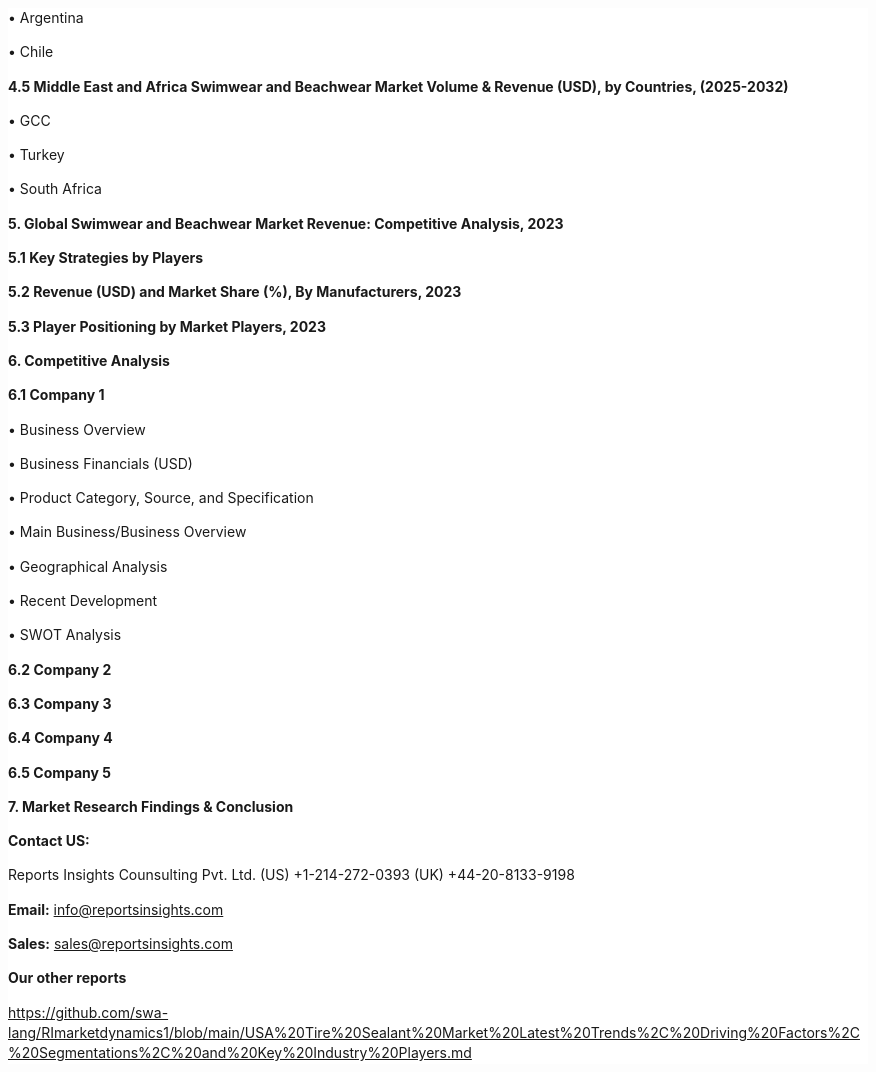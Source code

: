 • Argentina

• Chile

<strong>4.5 Middle East and Africa Swimwear and Beachwear Market Volume &amp; Revenue (USD), by Countries, (2025-2032)</strong>

• GCC

• Turkey

• South Africa

<strong>5. Global Swimwear and Beachwear Market Revenue: Competitive Analysis, 2023</strong>

<strong>5.1 Key Strategies by Players</strong>

<strong>5.2 Revenue (USD) and Market Share (%), By Manufacturers, 2023</strong>

<strong>5.3 Player Positioning by Market Players, 2023</strong>

<strong>6. Competitive Analysis</strong>

<strong>6.1 Company 1</strong>

• Business Overview

• Business Financials (USD)

• Product Category, Source, and Specification

• Main Business/Business Overview

• Geographical Analysis

• Recent Development

• SWOT Analysis

<strong>6.2 Company 2</strong>

<strong>6.3 Company 3</strong>

<strong>6.4 Company 4</strong>

<strong>6.5 Company 5</strong>

<strong>7. Market Research Findings &amp; Conclusion</strong>

<strong>Contact US:</strong>

Reports Insights Counsulting Pvt. Ltd.
(US) +1-214-272-0393
(UK) +44-20-8133-9198
<p class=""""><b>Email:</b> <a href=mailto:info@reportsinsights.com>info@reportsinsights.com</a></p>
<p class=""""><b>Sales:</b> <a href=mailto:sales@reportsinsights.com>sales@reportsinsights.com</a></p>

<strong>Our other reports</strong>

<a href=https://github.com/swa-lang/RImarketdynamics1/blob/main/USA%20Tire%20Sealant%20Market%20Latest%20Trends%2C%20Driving%20Factors%2C%20Segmentations%2C%20and%20Key%20Industry%20Players.md>https://github.com/swa-lang/RImarketdynamics1/blob/main/USA%20Tire%20Sealant%20Market%20Latest%20Trends%2C%20Driving%20Factors%2C%20Segmentations%2C%20and%20Key%20Industry%20Players.md</a>

